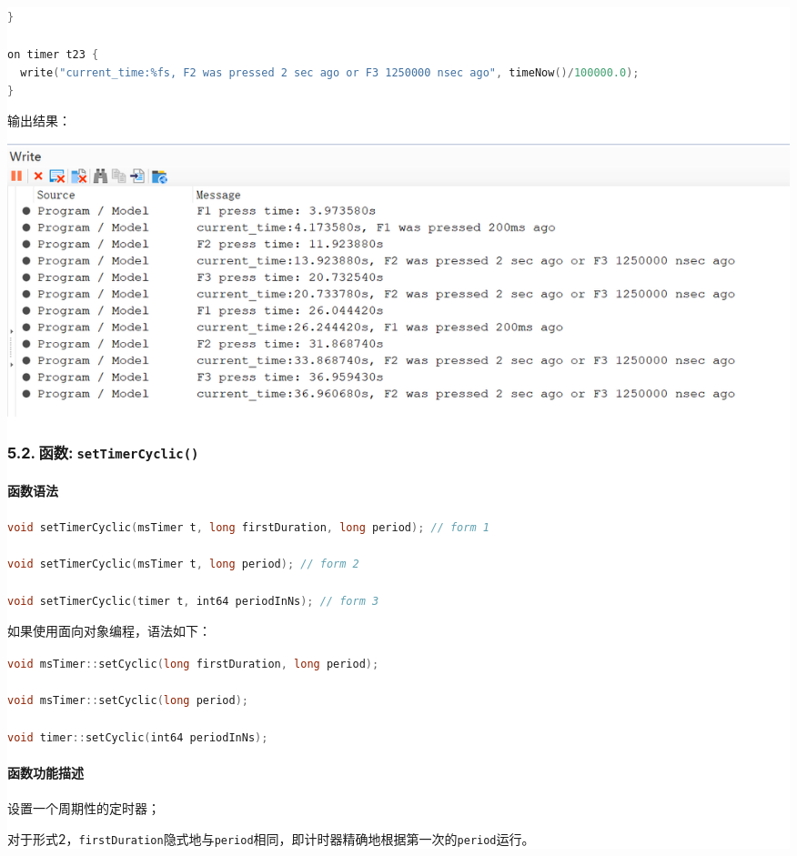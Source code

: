 ```c
}

on timer t23 {
  write("current_time:%fs, F2 was pressed 2 sec ago or F3 1250000 nsec ago", timeNow()/100000.0);
}
```

输出结果：

![Vector_CAPL_Time_Example_1](.//Picture//Vector_CAPL_Time_Example_1.png)



### 5.2. 函数: `setTimerCyclic()`

#### 函数语法

```c
void setTimerCyclic(msTimer t, long firstDuration, long period); // form 1

void setTimerCyclic(msTimer t, long period); // form 2

void setTimerCyclic(timer t, int64 periodInNs); // form 3
```

如果使用面向对象编程，语法如下：

```c++
void msTimer::setCyclic(long firstDuration, long period);

void msTimer::setCyclic(long period);

void timer::setCyclic(int64 periodInNs);
```

#### 函数功能描述

设置一个周期性的定时器； 

对于形式2，`firstDuration`隐式地与`period`相同，即计时器精确地根据第一次的`period`运行。
